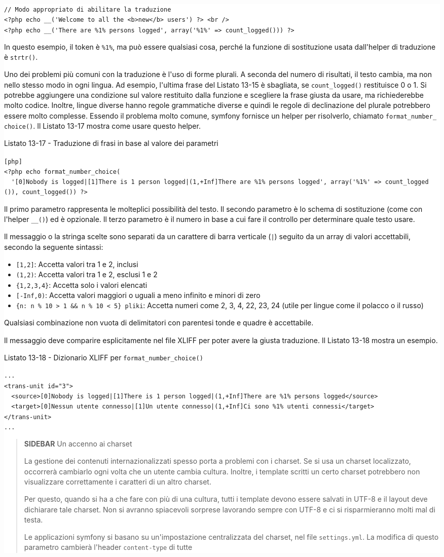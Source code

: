     // Modo appropriato di abilitare la traduzione
    <?php echo __('Welcome to all the <b>new</b> users') ?> <br />
    <?php echo __('There are %1% persons logged', array('%1%' => count_logged())) ?>

In questo esempio, il token è `%1%`, ma può essere qualsiasi cosa, perché la funzione di
sostituzione usata dall'helper di traduzione è `strtr()`.

Uno dei problemi più comuni con la traduzione è l'uso di forme plurali. A seconda del
numero di risultati, il testo cambia, ma non nello stesso modo in ogni lingua. Ad esempio,
l'ultima frase del Listato 13-15 è sbagliata, se `count_logged()` restituisce 0 o 1. Si
potrebbe aggiungere una condizione sul valore restituito dalla funzione e scegliere la
frase giusta da usare, ma richiederebbe molto codice. Inoltre, lingue diverse hanno regole
grammatiche diverse e quindi le regole di declinazione del plurale potrebbero essere
molto complesse. Essendo il problema molto comune, symfony fornisce un helper per
risolverlo, chiamato `format_number_choice()`. Il Listato 13-17 mostra come usare questo
helper.

Listato 13-17 - Traduzione di frasi in base al valore dei parametri

    [php]
    <?php echo format_number_choice(
      '[0]Nobody is logged|[1]There is 1 person logged|(1,+Inf]There are %1% persons logged', array('%1%' => count_logged()), count_logged()) ?>

Il primo parametro rappresenta le molteplici possibilità del testo. Il secondo parametro è
lo schema di sostituzione (come con l'helper `__()`) ed è opzionale. Il terzo parametro è
il numero in base a cui fare il controllo per determinare quale testo usare.

Il messaggio o la stringa scelte sono separati da un carattere di barra verticale (`|`)
seguito da un array di valori accettabili, secondo la seguente sintassi:

  * `[1,2]`: Accetta valori tra 1 e 2, inclusi
  * `(1,2)`: Accetta valori tra 1 e 2, esclusi 1 e 2
  * `{1,2,3,4}`: Accetta solo i valori elencati
  * `[-Inf,0)`: Accetta valori maggiori o uguali a meno infinito e minori di zero
  * `{n: n % 10 > 1 && n % 10 < 5} pliki`: Accetta numeri come 2, 3, 4, 22, 23, 24
    (utile per lingue come il polacco o il russo)

Qualsiasi combinazione non vuota di delimitatori con parentesi tonde e quadre è
accettabile.

Il messaggio deve comparire esplicitamente nel file XLIFF per poter avere la giusta
traduzione. Il Listato 13-18 mostra un esempio.

Listato 13-18 - Dizionario XLIFF per `format_number_choice()`

    ...
    <trans-unit id="3">
      <source>[0]Nobody is logged|[1]There is 1 person logged|(1,+Inf]There are %1% persons logged</source>
      <target>[0]Nessun utente connesso|[1]Un utente connesso|(1,+Inf]Ci sono %1% utenti connessi</target>
    </trans-unit>
    ...

>**SIDEBAR**
>Un accenno ai charset
>
>La gestione dei contenuti internazionalizzati spesso porta a problemi con i charset. Se si
>usa un charset localizzato, occorrerà cambiarlo ogni volta che un utente cambia cultura.
>Inoltre, i template scritti un certo charset potrebbero non visualizzare correttamente
>i caratteri di un altro charset.
>
>Per questo, quando si ha a che fare con più di una cultura, tutti i template devono
>essere salvati in UTF-8 e il layout deve dichiarare tale charset. Non si avranno
>spiacevoli sorprese lavorando sempre con UTF-8 e ci si risparmieranno molti mal di testa.
>
>Le applicazioni symfony si basano su un'impostazione centralizzata del charset, nel file
>`settings.yml`. La modifica di questo parametro cambierà l'header `content-type` di tutte